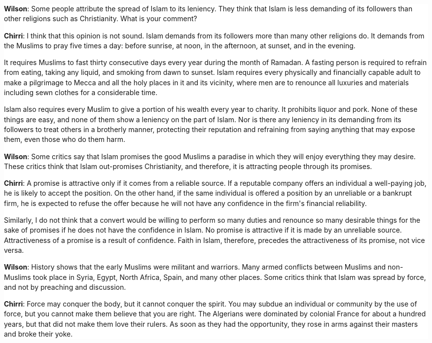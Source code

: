 **Wilson**: Some people attribute the spread of Islam to its leniency.
They think that Islam is less demanding of its followers than other
religions such as Christianity. What is your comment?

**Chirri**: I think that this opinion is not sound. Islam demands from
its followers more than many other religions do. It demands from the
Muslims to pray five times a day: before sunrise, at noon, in the
afternoon, at sunset, and in the evening.

It requires Muslims to fast thirty consecutive days every year during
the month of Ramadan. A fasting person is required to refrain from
eating, taking any liquid, and smoking from dawn to sunset. Islam
requires every physically and financially capable adult to make a
pilgrimage to Mecca and all the holy places in it and its vicinity,
where men are to renounce all luxuries and materials including sewn
clothes for a considerable time.

Islam also requires every Muslim to give a portion of his wealth every
year to charity. It prohibits liquor and pork. None of these things are
easy, and none of them show a leniency on the part of Islam. Nor is
there any leniency in its demanding from its followers to treat others
in a brotherly manner, protecting their reputation and refraining from
saying anything that may expose them, even those who do them harm.

**Wilson**: Some critics say that Islam promises the good Muslims a
paradise in which they will enjoy everything they may desire. These
critics think that Islam out-promises Christianity, and therefore, it is
attracting people through its promises.

**Chirri**: A promise is attractive only if it comes from a reliable
source. If a reputable company offers an individual a well-paying job,
he is likely to accept the position. On the other hand, if the same
individual is offered a position by an unreliable or a bankrupt firm, he
is expected to refuse the offer because he will not have any confidence
in the firm's financial reliability.

Similarly, I do not think that a convert would be willing to perform so
many duties and renounce so many desirable things for the sake of
promises if he does not have the confidence in Islam. No promise is
attractive if it is made by an unreliable source. Attractiveness of a
promise is a result of confidence. Faith in Islam, therefore, precedes
the attractiveness of its promise, not vice versa.

**Wilson**: History shows that the early Muslims were militant and
warriors. Many armed conflicts between Muslims and non-Muslims took
place in Syria, Egypt, North Africa, Spain, and many other places. Some
critics think that Islam was spread by force, and not by preaching and
discussion.

**Chirri**: Force may conquer the body, but it cannot conquer the
spirit. You may subdue an individual or community by the use of force,
but you cannot make them believe that you are right. The Algerians were
dominated by colonial France for about a hundred years, but that did not
make them love their rulers. As soon as they had the opportunity, they
rose in arms against their masters and broke their yoke.
